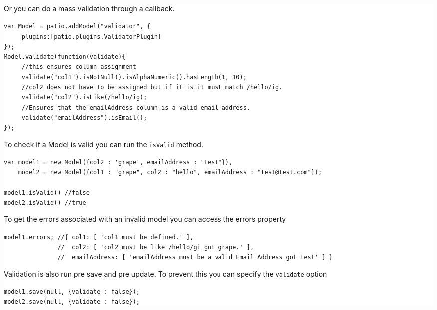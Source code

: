                                                                                                                                                            
Or you can do a mass validation through a callback.                                                                                                        

```
var Model = patio.addModel("validator", {                                                                                                                  
     plugins:[patio.plugins.ValidatorPlugin]
});                                                                                                                                                        
Model.validate(function(validate){                                                                                                                         
     //this ensures column assignment                                                                                                                      
     validate("col1").isNotNull().isAlphaNumeric().hasLength(1, 10);                                                                                       
     //col2 does not have to be assigned but if it is it must match /hello/ig.                                                                             
     validate("col2").isLike(/hello/ig);                                                                                                                   
     //Ensures that the emailAddress column is a valid email address.                                                                                      
     validate("emailAddress").isEmail();                                                                                                                   
});                                                                                                                                                        
```
                                                                                                                                                           
To check if a [Model](./patio_Model.html) is valid you can run the `isValid` method.
                                                                                                                                                           
```
var model1 = new Model({col2 : 'grape', emailAddress : "test"}),                                                                                           
    model2 = new Model({col1 : "grape", col2 : "hello", emailAddress : "test@test.com"});                                                                  
                                                                                                                                                           
model1.isValid() //false                                                                                                                                   
model2.isValid() //true                                                                                                                                    
```
                                                                                                                                                           
To get the errors associated with an invalid model you can access the errors property                                                                      
                                                                                                                                                           
```
model1.errors; //{ col1: [ 'col1 must be defined.' ],                                                                                                      
               //  col2: [ 'col2 must be like /hello/gi got grape.' ],                                                                                     
               //  emailAddress: [ 'emailAddress must be a valid Email Address got test' ] }                                                               
```
                                                                                                                                                           
Validation is also run pre save and pre update. To prevent this you can specify the `validate` option
                                                                                                                                                           
```
model1.save(null, {validate : false});                                                                                                                     
model2.save(null, {validate : false});                                                                                                                     
```
                                                                                                                                                           